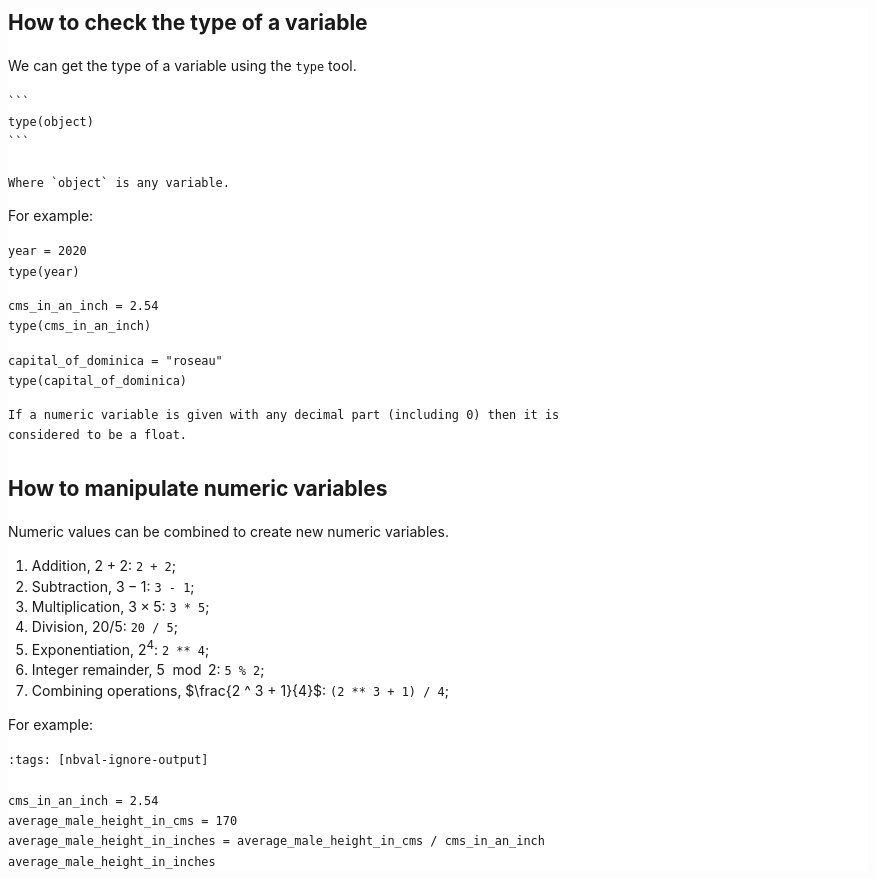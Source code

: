 ## How to check the type of a variable

We can get the type of a variable using the `type` tool.

````{tip}
```
type(object)
```

Where `object` is any variable.
````

For example:

```{code-cell} ipython3
year = 2020
type(year)
```

```{code-cell} ipython3
cms_in_an_inch = 2.54
type(cms_in_an_inch)
```

```{code-cell} ipython3
capital_of_dominica = "roseau"
type(capital_of_dominica)
```

```{warning}
If a numeric variable is given with any decimal part (including 0) then it is
considered to be a float.
```

## How to manipulate numeric variables

Numeric values can be combined to create new numeric variables.

1. Addition, $2 + 2$: `2 + 2`;
2. Subtraction, $3 - 1$: `3 - 1`;
3. Multiplication, $3 \times 5$: `3 * 5`;
4. Division, $20 / 5$: `20 / 5`;
5. Exponentiation, $2 ^ 4$: `2 ** 4`;
6. Integer remainder, $5 \mod 2$: `5 % 2`;
7. Combining operations, $\frac{2 ^ 3 + 1}{4}$: `(2 ** 3 + 1) / 4`;

For example:

```{code-cell} ipython3
:tags: [nbval-ignore-output]

cms_in_an_inch = 2.54
average_male_height_in_cms = 170
average_male_height_in_inches = average_male_height_in_cms / cms_in_an_inch
average_male_height_in_inches
```
